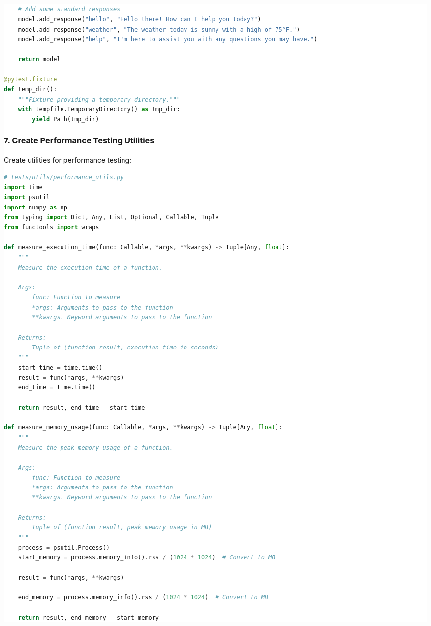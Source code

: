 ```python
    # Add some standard responses
    model.add_response("hello", "Hello there! How can I help you today?")
    model.add_response("weather", "The weather today is sunny with a high of 75°F.")
    model.add_response("help", "I'm here to assist you with any questions you may have.")
    
    return model

@pytest.fixture
def temp_dir():
    """Fixture providing a temporary directory."""
    with tempfile.TemporaryDirectory() as tmp_dir:
        yield Path(tmp_dir)
```

### 7. Create Performance Testing Utilities

Create utilities for performance testing:

```python
# tests/utils/performance_utils.py
import time
import psutil
import numpy as np
from typing import Dict, Any, List, Optional, Callable, Tuple
from functools import wraps

def measure_execution_time(func: Callable, *args, **kwargs) -> Tuple[Any, float]:
    """
    Measure the execution time of a function.
    
    Args:
        func: Function to measure
        *args: Arguments to pass to the function
        **kwargs: Keyword arguments to pass to the function
        
    Returns:
        Tuple of (function result, execution time in seconds)
    """
    start_time = time.time()
    result = func(*args, **kwargs)
    end_time = time.time()
    
    return result, end_time - start_time

def measure_memory_usage(func: Callable, *args, **kwargs) -> Tuple[Any, float]:
    """
    Measure the peak memory usage of a function.
    
    Args:
        func: Function to measure
        *args: Arguments to pass to the function
        **kwargs: Keyword arguments to pass to the function
        
    Returns:
        Tuple of (function result, peak memory usage in MB)
    """
    process = psutil.Process()
    start_memory = process.memory_info().rss / (1024 * 1024)  # Convert to MB
    
    result = func(*args, **kwargs)
    
    end_memory = process.memory_info().rss / (1024 * 1024)  # Convert to MB
    
    return result, end_memory - start_memory
```